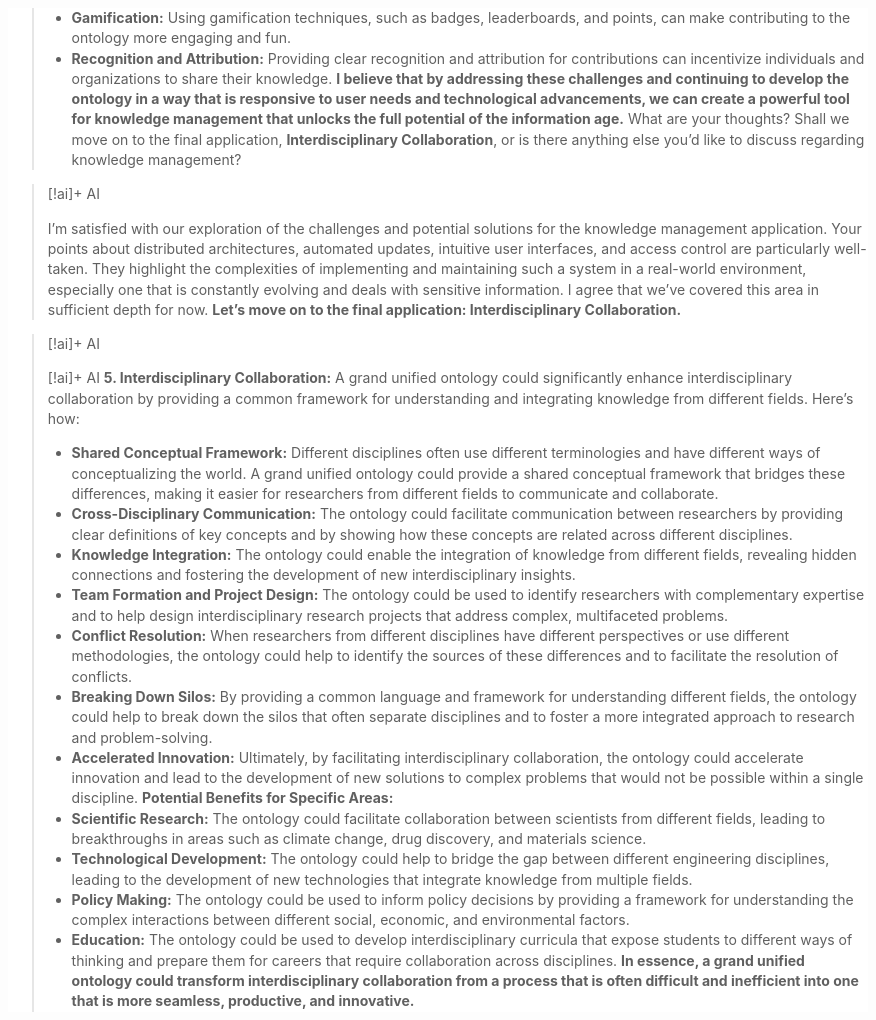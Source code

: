 > -   **Gamification:** Using gamification techniques, such as badges, leaderboards, and points, can make contributing to the ontology more engaging and fun.
> -   **Recognition and Attribution:** Providing clear recognition and attribution for contributions can incentivize individuals and organizations to share their knowledge.
> **I believe that by addressing these challenges and continuing to develop the ontology in a way that is responsive to user needs and technological advancements, we can create a powerful tool for knowledge management that unlocks the full potential of the information age.**
> What are your thoughts? Shall we move on to the final application, **Interdisciplinary Collaboration**, or is there anything else you’d like to discuss regarding knowledge management?

> [!ai]+ AI
>
> I’m satisfied with our exploration of the challenges and potential solutions for the knowledge management application. Your points about distributed architectures, automated updates, intuitive user interfaces, and access control are particularly well-taken. They highlight the complexities of implementing and maintaining such a system in a real-world environment, especially one that is constantly evolving and deals with sensitive information.
> I agree that we’ve covered this area in sufficient depth for now.
> **Let’s move on to the final application: Interdisciplinary Collaboration.**

> [!ai]+ AI
>
> [!ai]+ AI
> **5. Interdisciplinary Collaboration:**
> A grand unified ontology could significantly enhance interdisciplinary collaboration by providing a common framework for understanding and integrating knowledge from different fields. Here’s how:
> -   **Shared Conceptual Framework:** Different disciplines often use different terminologies and have different ways of conceptualizing the world. A grand unified ontology could provide a shared conceptual framework that bridges these differences, making it easier for researchers from different fields to communicate and collaborate.
> -   **Cross-Disciplinary Communication:** The ontology could facilitate communication between researchers by providing clear definitions of key concepts and by showing how these concepts are related across different disciplines.
> -   **Knowledge Integration:** The ontology could enable the integration of knowledge from different fields, revealing hidden connections and fostering the development of new interdisciplinary insights.
> -   **Team Formation and Project Design:** The ontology could be used to identify researchers with complementary expertise and to help design interdisciplinary research projects that address complex, multifaceted problems.
> -   **Conflict Resolution:** When researchers from different disciplines have different perspectives or use different methodologies, the ontology could help to identify the sources of these differences and to facilitate the resolution of conflicts.
> -   **Breaking Down Silos:** By providing a common language and framework for understanding different fields, the ontology could help to break down the silos that often separate disciplines and to foster a more integrated approach to research and problem-solving.
> -   **Accelerated Innovation:** Ultimately, by facilitating interdisciplinary collaboration, the ontology could accelerate innovation and lead to the development of new solutions to complex problems that would not be possible within a single discipline.
> **Potential Benefits for Specific Areas:**
> -   **Scientific Research:** The ontology could facilitate collaboration between scientists from different fields, leading to breakthroughs in areas such as climate change, drug discovery, and materials science.
> -   **Technological Development:** The ontology could help to bridge the gap between different engineering disciplines, leading to the development of new technologies that integrate knowledge from multiple fields.
> -   **Policy Making:** The ontology could be used to inform policy decisions by providing a framework for understanding the complex interactions between different social, economic, and environmental factors.
> -   **Education:** The ontology could be used to develop interdisciplinary curricula that expose students to different ways of thinking and prepare them for careers that require collaboration across disciplines.
> **In essence, a grand unified ontology could transform interdisciplinary collaboration from a process that is often difficult and inefficient into one that is more seamless, productive, and innovative.**